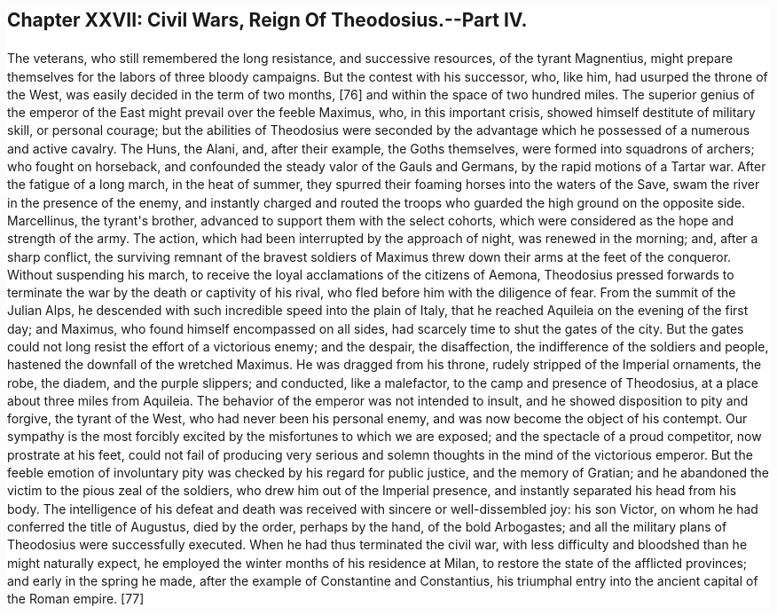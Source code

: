 ## Chapter XXVII: Civil Wars, Reign Of Theodosius.--Part IV.

The veterans, who still remembered the long resistance, and successive
resources, of the tyrant Magnentius, might prepare themselves for the
labors of three bloody campaigns. But the contest with his successor,
who, like him, had usurped the throne of the West, was easily decided in
the term of two months, [76] and within the space of two hundred miles.
The superior genius of the emperor of the East might prevail over the
feeble Maximus, who, in this important crisis, showed himself destitute
of military skill, or personal courage; but the abilities of Theodosius
were seconded by the advantage which he possessed of a numerous and
active cavalry. The Huns, the Alani, and, after their example, the
Goths themselves, were formed into squadrons of archers; who fought on
horseback, and confounded the steady valor of the Gauls and Germans, by
the rapid motions of a Tartar war. After the fatigue of a long march, in
the heat of summer, they spurred their foaming horses into the waters
of the Save, swam the river in the presence of the enemy, and instantly
charged and routed the troops who guarded the high ground on the
opposite side. Marcellinus, the tyrant's brother, advanced to support
them with the select cohorts, which were considered as the hope and
strength of the army. The action, which had been interrupted by the
approach of night, was renewed in the morning; and, after a sharp
conflict, the surviving remnant of the bravest soldiers of Maximus threw
down their arms at the feet of the conqueror. Without suspending his
march, to receive the loyal acclamations of the citizens of Aemona,
Theodosius pressed forwards to terminate the war by the death or
captivity of his rival, who fled before him with the diligence of fear.
From the summit of the Julian Alps, he descended with such incredible
speed into the plain of Italy, that he reached Aquileia on the evening
of the first day; and Maximus, who found himself encompassed on all
sides, had scarcely time to shut the gates of the city. But the gates
could not long resist the effort of a victorious enemy; and the despair,
the disaffection, the indifference of the soldiers and people, hastened
the downfall of the wretched Maximus. He was dragged from his throne,
rudely stripped of the Imperial ornaments, the robe, the diadem, and
the purple slippers; and conducted, like a malefactor, to the camp and
presence of Theodosius, at a place about three miles from Aquileia.
The behavior of the emperor was not intended to insult, and he showed
disposition to pity and forgive, the tyrant of the West, who had never
been his personal enemy, and was now become the object of his contempt.
Our sympathy is the most forcibly excited by the misfortunes to which we
are exposed; and the spectacle of a proud competitor, now prostrate at
his feet, could not fail of producing very serious and solemn thoughts
in the mind of the victorious emperor. But the feeble emotion of
involuntary pity was checked by his regard for public justice, and the
memory of Gratian; and he abandoned the victim to the pious zeal of
the soldiers, who drew him out of the Imperial presence, and instantly
separated his head from his body. The intelligence of his defeat and
death was received with sincere or well-dissembled joy: his son Victor,
on whom he had conferred the title of Augustus, died by the order,
perhaps by the hand, of the bold Arbogastes; and all the military plans
of Theodosius were successfully executed. When he had thus terminated
the civil war, with less difficulty and bloodshed than he might
naturally expect, he employed the winter months of his residence at
Milan, to restore the state of the afflicted provinces; and early in the
spring he made, after the example of Constantine and Constantius, his
triumphal entry into the ancient capital of the Roman empire. [77]
